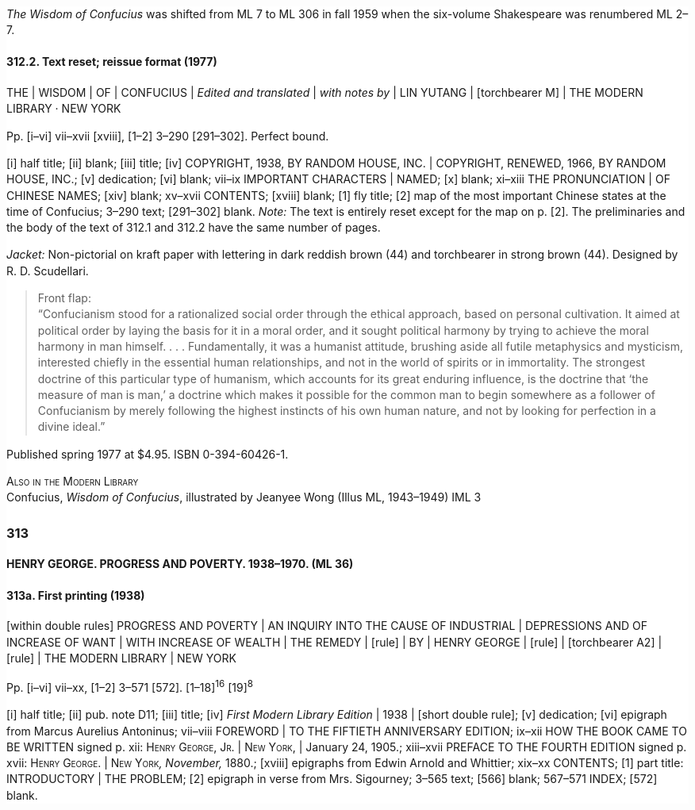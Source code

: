 *The Wisdom of Confucius* was shifted from ML 7 to ML 306 in fall 1959 when the six-volume Shakespeare was renumbered ML 2–7.   

####  312.2. Text reset; reissue format (1977)   

THE | WISDOM | OF | CONFUCIUS | *Edited and translated* | *with notes by* | LIN YUTANG | [torchbearer M] | THE MODERN LIBRARY · NEW YORK   

Pp. [i–vi] vii–xvii [xviii], [1–2] 3–290 [291–302]. Perfect bound.   

[i] half title; [ii] blank; [iii] title; [iv] COPYRIGHT, 1938, BY RANDOM HOUSE, INC. | COPYRIGHT, RENEWED, 1966, BY RANDOM HOUSE, INC.; [v] dedication; [vi] blank; vii–ix IMPORTANT CHARACTERS | NAMED; [x] blank; xi–xiii THE PRONUNCIATION | OF CHINESE NAMES; [xiv] blank; xv–xvii CONTENTS; [xviii] blank; [1] fly title; [2] map of the most important Chinese states at the time of Confucius; 3–290 text; [291–302] blank. *Note:* The text is entirely reset except for the map on p. [2]. The preliminaries and the body of the text of 312.1 and 312.2 have the same number of pages.   

*Jacket:* Non-pictorial on kraft paper with lettering in dark reddish brown (44) and torchbearer in strong brown (44). Designed by R. D. Scudellari.   

> Front flap:<br> “Confucianism stood for a rationalized social order through the ethical approach, based on personal cultivation. It aimed at political order by laying the basis for it in a moral order, and it sought political harmony by trying to achieve the moral harmony in man himself. . . . Fundamentally, it was a humanist attitude, brushing aside all futile metaphysics and mysticism, interested chiefly in the essential human relationships, and not in the world of spirits or in immortality. The strongest doctrine of this particular type of humanism, which accounts for its great enduring influence, is the doctrine that ‘the measure of man is man,’ a doctrine which makes it possible for the common man to begin somewhere as a follower of Confucianism by merely following the highest instincts of his own human nature, and not by looking for perfection in a divine ideal.”   

Published spring 1977 at \$4.95. ISBN 0-394-60426-1.   

<span class="smallcaps">Also in the Modern Library</span>   
Confucius, *Wisdom of Confucius*, illustrated by Jeanyee Wong (Illus ML, 1943–1949) IML 3   

### 313   

**HENRY GEORGE. PROGRESS AND POVERTY. 1938–1970. (ML 36)**   

#### 313a. First printing (1938)   

[within double rules] PROGRESS AND POVERTY | AN INQUIRY INTO THE CAUSE OF INDUSTRIAL | DEPRESSIONS AND OF INCREASE OF WANT | WITH INCREASE OF WEALTH | THE REMEDY | [rule] | BY | HENRY GEORGE | [rule] | [torchbearer A2] | [rule] | THE MODERN LIBRARY | NEW YORK   

Pp. [i–vi] vii–xx, [1–2] 3–571 [572]. [1–18]<sup>16</sup> [19]<sup>8</sup>   

[i] half title; [ii] pub. note D11; [iii] title; [iv] *First Modern Library Edition* | 1938 | [short double rule]; [v] dedication; [vi] epigraph from Marcus Aurelius Antoninus; vii–viii FOREWORD | TO THE FIFTIETH ANNIVERSARY EDITION; ix–xii HOW THE BOOK CAME TO BE WRITTEN signed p. xii: <span class="smallcaps">Henry George, Jr.</span> | <span class="smallcaps">New York,</span> | January 24, 1905.; xiii–xvii PREFACE TO THE FOURTH EDITION signed p. xvii: <span class="smallcaps">Henry George.</span> | <span class="smallcaps">New York</span>*,* *November,* 1880.; [xviii] epigraphs from Edwin Arnold and Whittier; xix–xx CONTENTS; [1] part title: INTRODUCTORY | THE PROBLEM; [2] epigraph in verse from Mrs. Sigourney; 3–565 text; [566] blank; 567–571 INDEX; [572] blank.   
